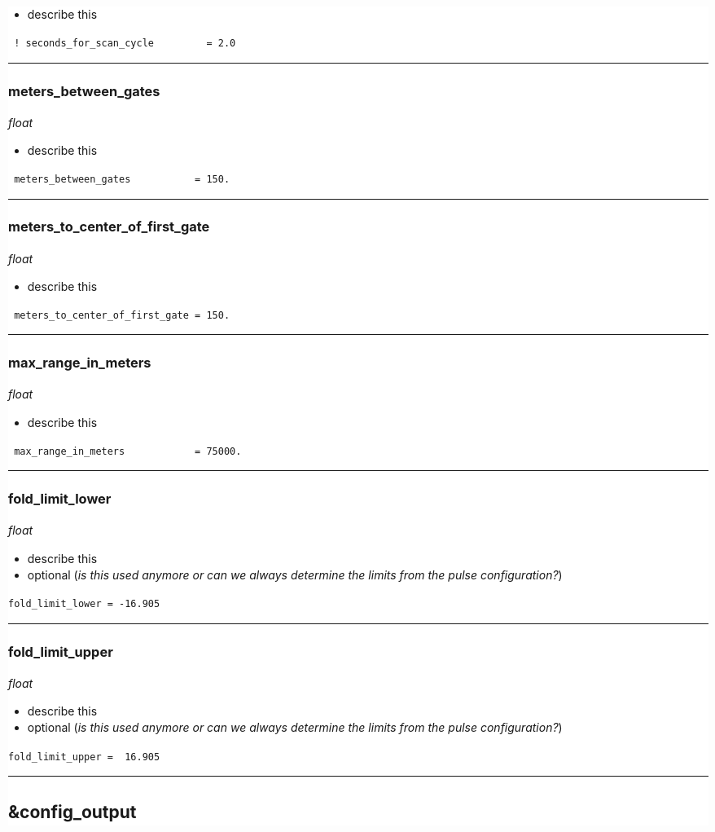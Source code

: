* describe this
```
 ! seconds_for_scan_cycle         = 2.0
```

---------------------------------------------------------------------------------------------------------------------------------------------------

### **meters_between_gates**
*float*

* describe this
```
 meters_between_gates           = 150.
```
---------------------------------------------------------------------------------------------------------------------------------------------------
### **meters_to_center_of_first_gate**
*float*

* describe this
```
 meters_to_center_of_first_gate = 150.
```
---------------------------------------------------------------------------------------------------------------------------------------------------
### **max_range_in_meters**
*float*

* describe this
```
 max_range_in_meters            = 75000.
```
---------------------------------------------------------------------------------------------------------------------------------------------------
### **fold_limit_lower**
*float*

* describe this
* optional (*is this used anymore or can we always determine the limits from the pulse configuration?*)
```
fold_limit_lower = -16.905
```
---------------------------------------------------------------------------------------------------------------------------------------------------
### **fold_limit_upper**
*float*

* describe this
* optional (*is this used anymore or can we always determine the limits from the pulse configuration?*)
```
fold_limit_upper =  16.905
```
---------------------------------------------------------------------------------------------------------------------------------------------------
 


## &config_output
